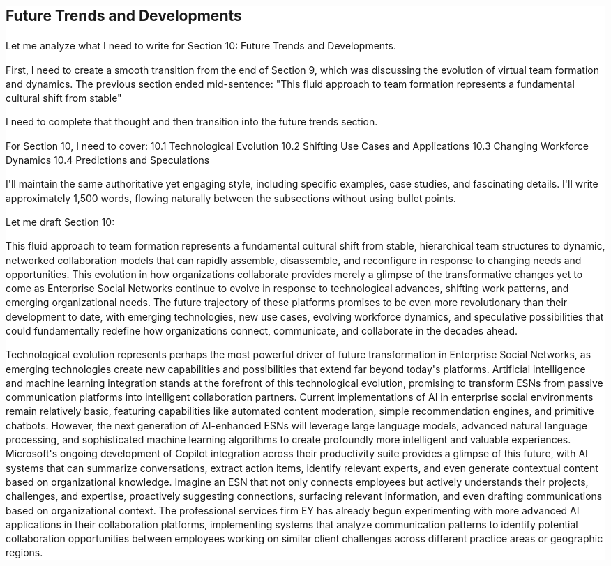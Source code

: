 ## Future Trends and Developments

<think>Let me analyze what I need to write for Section 10: Future Trends and Developments.

First, I need to create a smooth transition from the end of Section 9, which was discussing the evolution of virtual team formation and dynamics. The previous section ended mid-sentence: "This fluid approach to team formation represents a fundamental cultural shift from stable"

I need to complete that thought and then transition into the future trends section.

For Section 10, I need to cover:
10.1 Technological Evolution
10.2 Shifting Use Cases and Applications
10.3 Changing Workforce Dynamics
10.4 Predictions and Speculations

I'll maintain the same authoritative yet engaging style, including specific examples, case studies, and fascinating details. I'll write approximately 1,500 words, flowing naturally between the subsections without using bullet points.

Let me draft Section 10:

This fluid approach to team formation represents a fundamental cultural shift from stable, hierarchical team structures to dynamic, networked collaboration models that can rapidly assemble, disassemble, and reconfigure in response to changing needs and opportunities. This evolution in how organizations collaborate provides merely a glimpse of the transformative changes yet to come as Enterprise Social Networks continue to evolve in response to technological advances, shifting work patterns, and emerging organizational needs. The future trajectory of these platforms promises to be even more revolutionary than their development to date, with emerging technologies, new use cases, evolving workforce dynamics, and speculative possibilities that could fundamentally redefine how organizations connect, communicate, and collaborate in the decades ahead.

Technological evolution represents perhaps the most powerful driver of future transformation in Enterprise Social Networks, as emerging technologies create new capabilities and possibilities that extend far beyond today's platforms. Artificial intelligence and machine learning integration stands at the forefront of this technological evolution, promising to transform ESNs from passive communication platforms into intelligent collaboration partners. Current implementations of AI in enterprise social environments remain relatively basic, featuring capabilities like automated content moderation, simple recommendation engines, and primitive chatbots. However, the next generation of AI-enhanced ESNs will leverage large language models, advanced natural language processing, and sophisticated machine learning algorithms to create profoundly more intelligent and valuable experiences. Microsoft's ongoing development of Copilot integration across their productivity suite provides a glimpse of this future, with AI systems that can summarize conversations, extract action items, identify relevant experts, and even generate contextual content based on organizational knowledge. Imagine an ESN that not only connects employees but actively understands their projects, challenges, and expertise, proactively suggesting connections, surfacing relevant information, and even drafting communications based on organizational context. The professional services firm EY has already begun experimenting with more advanced AI applications in their collaboration platforms, implementing systems that analyze communication patterns to identify potential collaboration opportunities between employees working on similar client challenges across different practice areas or geographic regions.
